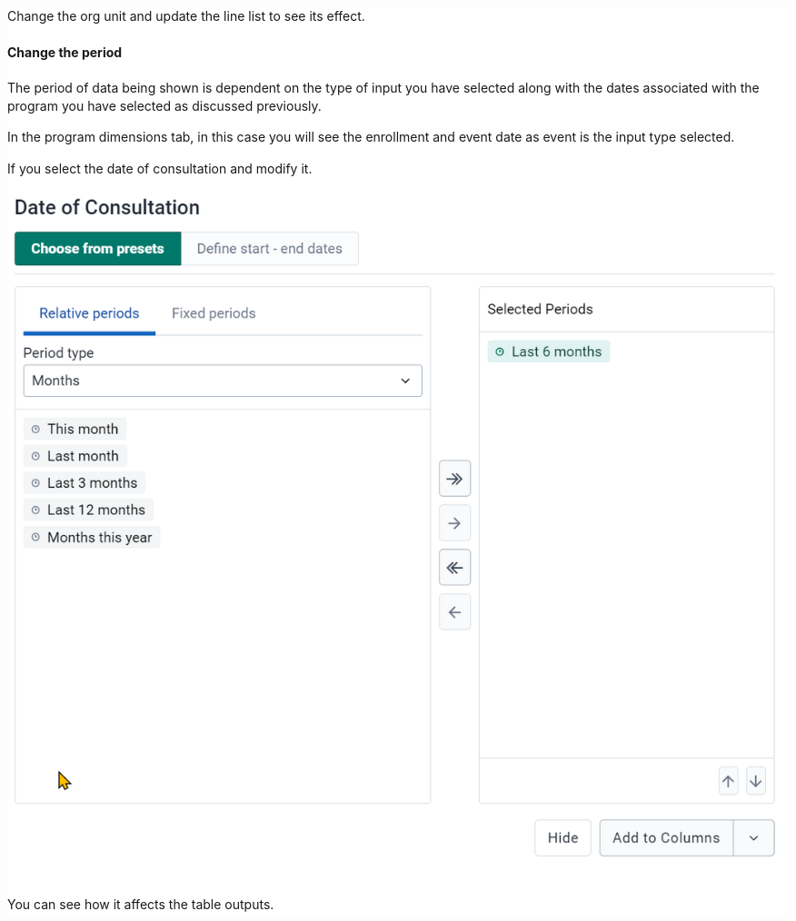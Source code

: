 Change the org unit and update the line list to see its effect. 

#### Change the period

The period of data being shown is dependent on the type of input you have selected along with the dates associated with the program you have selected as discussed previously.

In the program dimensions tab, in this case you will see the enrollment and event date as event is the input type selected.

If you select the date of consultation and modify it.

![change_date](resources/images/linelist/change_date.png)

You can see how it affects the table outputs.
